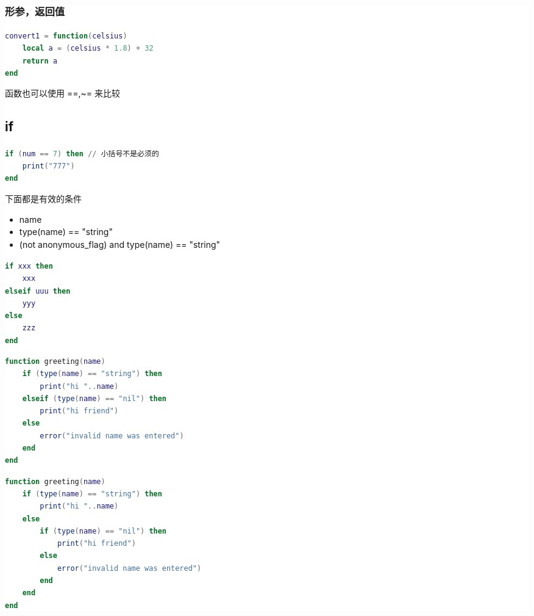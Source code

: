 
### 形参，返回值

```lua
convert1 = function(celsius)
    local a = (celsius * 1.8) + 32
    return a
end
```


函数也可以使用 ==,~= 来比较



## if

```lua
if (num == 7) then // 小括号不是必须的
    print("777")
end
```

下面都是有效的条件
- name
- type(name) == "string"
- (not anonymous_flag) and type(name) == "string"


```lua
if xxx then
    xxx
elseif uuu then
    yyy
else
    zzz
end
```

```lua
function greeting(name)
    if (type(name) == "string") then
        print("hi "..name)
    elseif (type(name) == "nil") then
        print("hi friend")
    else
        error("invalid name was entered")
    end
end
```


```lua
function greeting(name)
    if (type(name) == "string") then
        print("hi "..name)
    else
        if (type(name) == "nil") then
            print("hi friend")
        else    
            error("invalid name was entered")
        end
    end
end
```
